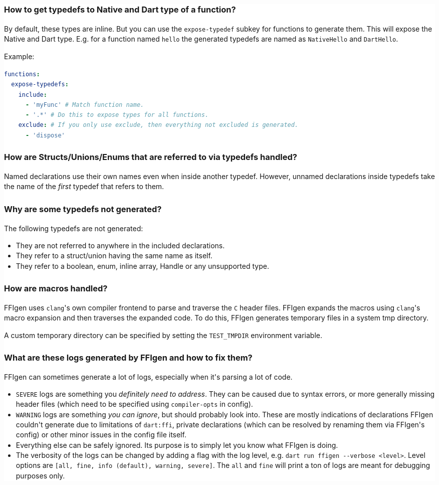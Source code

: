 ### How to get typedefs to Native and Dart type of a function?

By default, these types are inline. But you can use the `expose-typedef` subkey
for functions to generate them. This will expose the Native and Dart type.
E.g. for a function named `hello` the generated typedefs are named as
`NativeHello` and `DartHello`.

Example:

```yaml
functions:
  expose-typedefs:
    include:
      - 'myFunc' # Match function name.
      - '.*' # Do this to expose types for all functions.
    exclude: # If you only use exclude, then everything not excluded is generated.
      - 'dispose'
```

### How are Structs/Unions/Enums that are referred to via typedefs handled?

Named declarations use their own names even when inside another typedef.
However, unnamed declarations inside typedefs take the name of the _first_
typedef that refers to them.

### Why are some typedefs not generated?

The following typedefs are not generated:
  - They are not referred to anywhere in the included declarations.
  - They refer to a struct/union having the same name as itself.
  - They refer to a boolean, enum, inline array, Handle or any unsupported type.

### How are macros handled?

FFIgen uses `clang`'s own compiler frontend to parse and traverse the `C`
header files. FFIgen expands the macros using `clang`'s macro expansion and
then traverses the expanded code. To do this, FFIgen generates temporary files
in a system tmp directory.

A custom temporary directory can be specified by setting the `TEST_TMPDIR`
environment variable.

### What are these logs generated by FFIgen and how to fix them?

FFIgen can sometimes generate a lot of logs, especially when it's parsing a lot
of code.
- `SEVERE` logs are something you *definitely need to address*. They can be
  caused due to syntax errors, or more generally missing header files
  (which need to be specified using `compiler-opts` in config).
- `WARNING` logs are something *you can ignore*, but should probably look into.
  These are mostly indications of declarations FFIgen couldn't generate due
  to limitations of `dart:ffi`, private declarations (which can be resolved
  by renaming them via FFIgen's config) or other minor issues in the config
  file itself.
- Everything else can be safely ignored. Its purpose is to simply let you know
  what FFIgen is doing.
- The verbosity of the logs can be changed by adding a flag with
  the log level, e.g. `dart run ffigen --verbose <level>`.
  Level options are `[all, fine, info (default), warning, severe]`.
  The `all` and `fine` will print a ton of logs are meant for debugging
  purposes only.
